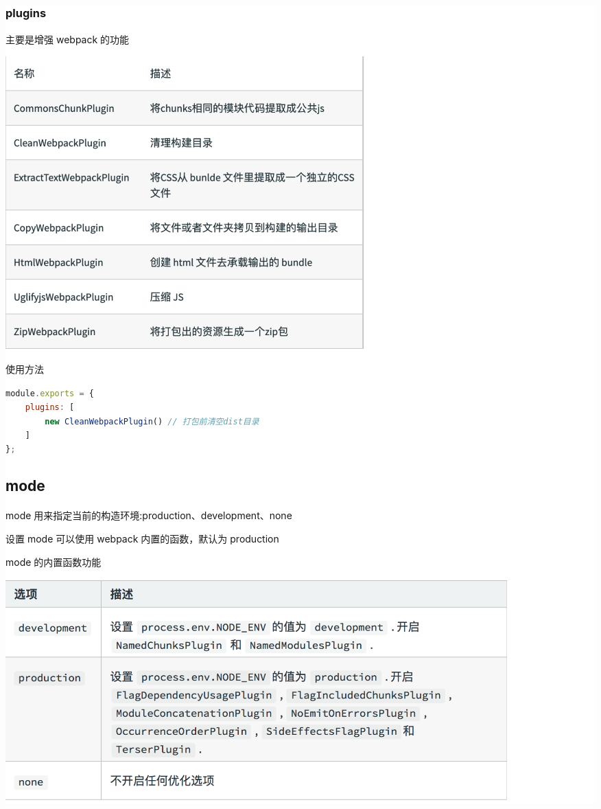 ### plugins

主要是增强 webpack 的功能

![Alt](./public/plugins.png)

使用方法

```js
module.exports = {
    plugins: [
        new CleanWebpackPlugin() // 打包前清空dist目录
    ]
};
```

## mode

mode 用来指定当前的构造环境:production、development、none

设置 mode 可以使用 webpack 内置的函数，默认为 production

mode 的内置函数功能

![Alt](./public/mode.png)
